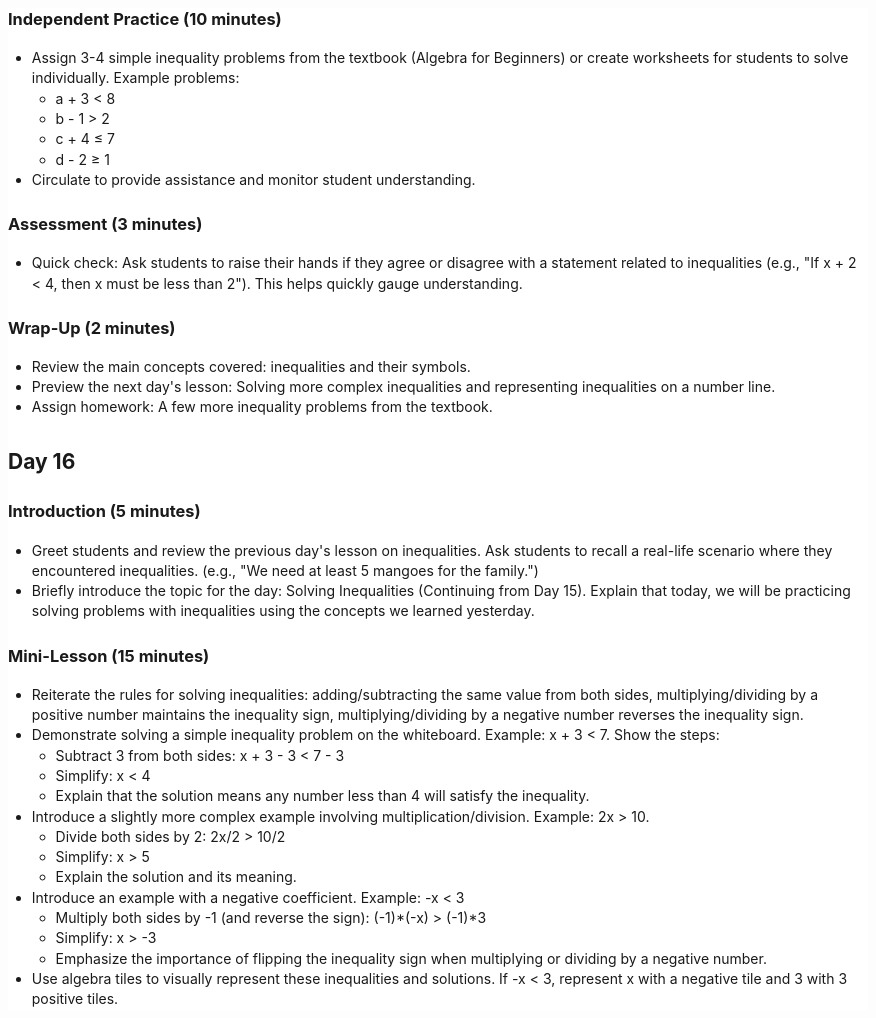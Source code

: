 ### Independent Practice (10 minutes)

*   Assign 3-4 simple inequality problems from the textbook (Algebra for Beginners) or create worksheets for students to solve individually. Example problems:
    *   a + 3 < 8
    *   b - 1 > 2
    *   c + 4 ≤ 7
    *   d - 2 ≥ 1
*   Circulate to provide assistance and monitor student understanding.

### Assessment (3 minutes)

*   Quick check: Ask students to raise their hands if they agree or disagree with a statement related to inequalities (e.g., "If x + 2 < 4, then x must be less than 2"). This helps quickly gauge understanding.

### Wrap-Up (2 minutes)

*   Review the main concepts covered: inequalities and their symbols.
*   Preview the next day's lesson: Solving more complex inequalities and representing inequalities on a number line.
*   Assign homework: A few more inequality problems from the textbook.

## Day 16
### Introduction (5 minutes)
*   Greet students and review the previous day's lesson on inequalities. Ask students to recall a real-life scenario where they encountered inequalities. (e.g., "We need at least 5 mangoes for the family.")
*   Briefly introduce the topic for the day: Solving Inequalities (Continuing from Day 15). Explain that today, we will be practicing solving problems with inequalities using the concepts we learned yesterday.

### Mini-Lesson (15 minutes)
*   Reiterate the rules for solving inequalities: adding/subtracting the same value from both sides, multiplying/dividing by a positive number maintains the inequality sign, multiplying/dividing by a negative number reverses the inequality sign.
*   Demonstrate solving a simple inequality problem on the whiteboard. Example: x + 3 < 7. Show the steps:
    *   Subtract 3 from both sides: x + 3 - 3 < 7 - 3
    *   Simplify: x < 4
    *   Explain that the solution means any number less than 4 will satisfy the inequality.
*   Introduce a slightly more complex example involving multiplication/division. Example: 2x > 10.
    *   Divide both sides by 2: 2x/2 > 10/2
    *   Simplify: x > 5
    *   Explain the solution and its meaning.
*   Introduce an example with a negative coefficient. Example: -x < 3
    *   Multiply both sides by -1 (and reverse the sign): (-1)*(-x) > (-1)*3
    *   Simplify: x > -3
    *   Emphasize the importance of flipping the inequality sign when multiplying or dividing by a negative number.
*   Use algebra tiles to visually represent these inequalities and solutions. If -x < 3, represent x with a negative tile and 3 with 3 positive tiles.
